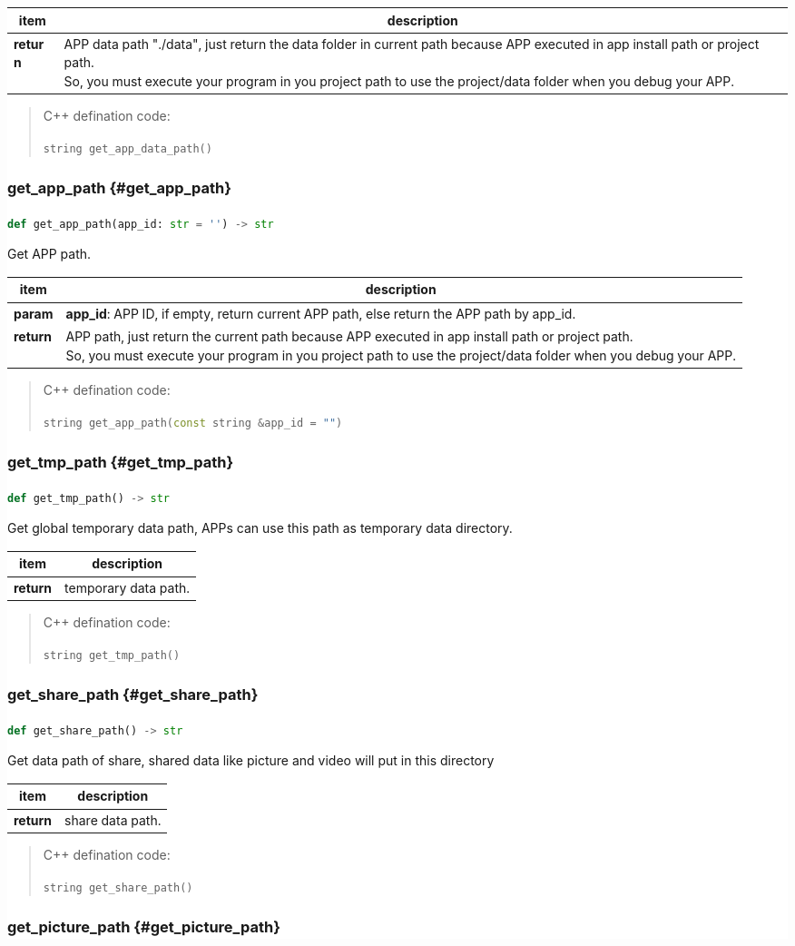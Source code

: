 | item | description |
| --- | --- |
| **return** | APP data path "./data", just return the data folder in current path because APP executed in app install path or project path.<br>So, you must execute your program in you project path to use the project/data folder when you debug your APP. |

> C++ defination code:
> ```cpp
> string get_app_data_path()
> ```
### get\_app\_path {#get\_app\_path}

```python
def get_app_path(app_id: str = '') -> str
```
Get APP path.

| item | description |
| --- | --- |
| **param** | **app_id**: APP ID, if empty, return current APP path, else return the APP path by app_id.<br>|
| **return** | APP path, just return the current path because APP executed in app install path or project path.<br>So, you must execute your program in you project path to use the project/data folder when you debug your APP. |

> C++ defination code:
> ```cpp
> string get_app_path(const string &app_id = "")
> ```
### get\_tmp\_path {#get\_tmp\_path}

```python
def get_tmp_path() -> str
```
Get global temporary data path, APPs can use this path as temporary data directory.

| item | description |
| --- | --- |
| **return** | temporary data path. |

> C++ defination code:
> ```cpp
> string get_tmp_path()
> ```
### get\_share\_path {#get\_share\_path}

```python
def get_share_path() -> str
```
Get data path of share, shared data like picture and video will put in this directory

| item | description |
| --- | --- |
| **return** | share data path. |

> C++ defination code:
> ```cpp
> string get_share_path()
> ```
### get\_picture\_path {#get\_picture\_path}
